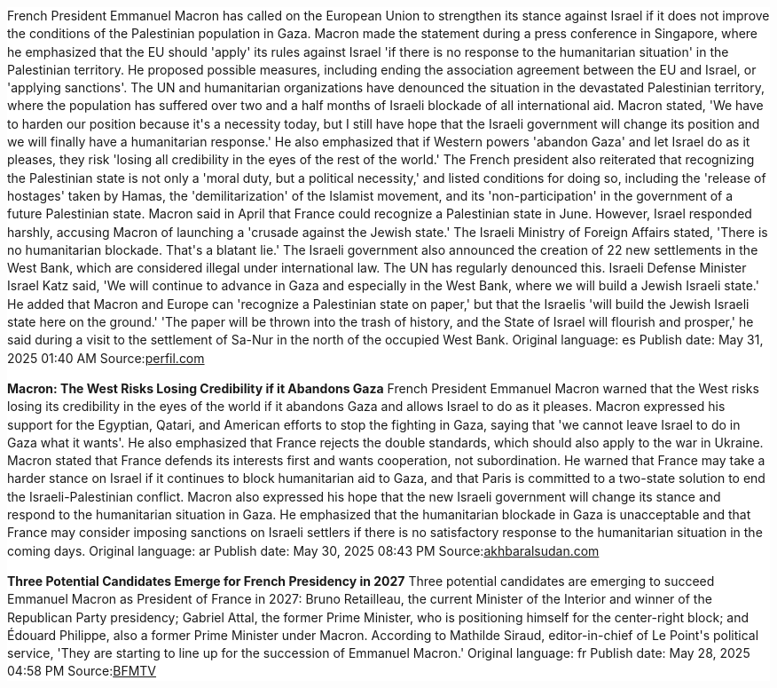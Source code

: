 French President Emmanuel Macron has called on the European Union to strengthen its stance against Israel if it does not improve the conditions of the Palestinian population in Gaza. Macron made the statement during a press conference in Singapore, where he emphasized that the EU should 'apply' its rules against Israel 'if there is no response to the humanitarian situation' in the Palestinian territory. He proposed possible measures, including ending the association agreement between the EU and Israel, or 'applying sanctions'. The UN and humanitarian organizations have denounced the situation in the devastated Palestinian territory, where the population has suffered over two and a half months of Israeli blockade of all international aid. Macron stated, 'We have to harden our position because it's a necessity today, but I still have hope that the Israeli government will change its position and we will finally have a humanitarian response.' He also emphasized that if Western powers 'abandon Gaza' and let Israel do as it pleases, they risk 'losing all credibility in the eyes of the rest of the world.' The French president also reiterated that recognizing the Palestinian state is not only a 'moral duty, but a political necessity,' and listed conditions for doing so, including the 'release of hostages' taken by Hamas, the 'demilitarization' of the Islamist movement, and its 'non-participation' in the government of a future Palestinian state. Macron said in April that France could recognize a Palestinian state in June. However, Israel responded harshly, accusing Macron of launching a 'crusade against the Jewish state.' The Israeli Ministry of Foreign Affairs stated, 'There is no humanitarian blockade. That's a blatant lie.' The Israeli government also announced the creation of 22 new settlements in the West Bank, which are considered illegal under international law. The UN has regularly denounced this. Israeli Defense Minister Israel Katz said, 'We will continue to advance in Gaza and especially in the West Bank, where we will build a Jewish Israeli state.' He added that Macron and Europe can 'recognize a Palestinian state on paper,' but that the Israelis 'will build the Jewish Israeli state here on the ground.' 'The paper will be thrown into the trash of history, and the State of Israel will flourish and prosper,' he said during a visit to the settlement of Sa-Nur in the north of the occupied West Bank.
Original language: es
Publish date: May 31, 2025 01:40 AM
Source:[perfil.com](https://www.perfil.com/noticias/internacional/macron-pide-a-europa-que-endurezca-su-postura-contra-israel-por-la-crisis-en-gaza.phtml)

**Macron: The West Risks Losing Credibility if it Abandons Gaza**
French President Emmanuel Macron warned that the West risks losing its credibility in the eyes of the world if it abandons Gaza and allows Israel to do as it pleases. Macron expressed his support for the Egyptian, Qatari, and American efforts to stop the fighting in Gaza, saying that 'we cannot leave Israel to do in Gaza what it wants'. He also emphasized that France rejects the double standards, which should also apply to the war in Ukraine. Macron stated that France defends its interests first and wants cooperation, not subordination. He warned that France may take a harder stance on Israel if it continues to block humanitarian aid to Gaza, and that Paris is committed to a two-state solution to end the Israeli-Palestinian conflict. Macron also expressed his hope that the new Israeli government will change its stance and respond to the humanitarian situation in Gaza. He emphasized that the humanitarian blockade in Gaza is unacceptable and that France may consider imposing sanctions on Israeli settlers if there is no satisfactory response to the humanitarian situation in the coming days.
Original language: ar
Publish date: May 30, 2025 08:43 PM
Source:[akhbaralsudan.com](https://akhbaralsudan.com/%d9%85%d8%a7%d9%83%d8%b1%d9%88%d9%86-%d8%a7%d9%84%d8%ba%d8%b1%d8%a8-%d9%8a%d8%ae%d8%a7%d8%b7%d8%b1-%d8%a8%d9%85%d8%b5%d8%af%d8%a7%d9%82%d9%8a%d8%aa%d9%87-%d8%a3%d9%85%d8%a7%d9%85-%d8%a7%d9%84%d8%b9/)

**Three Potential Candidates Emerge for French Presidency in 2027**
Three potential candidates are emerging to succeed Emmanuel Macron as President of France in 2027: Bruno Retailleau, the current Minister of the Interior and winner of the Republican Party presidency; Gabriel Attal, the former Prime Minister, who is positioning himself for the center-right block; and Édouard Philippe, also a former Prime Minister under Macron. According to Mathilde Siraud, editor-in-chief of Le Point's political service, 'They are starting to line up for the succession of Emmanuel Macron.'
Original language: fr
Publish date: May 28, 2025 04:58 PM
Source:[BFMTV](https://www.bfmtv.com/replay-emissions/bfm-story/story-5-retailleau-philippe-attal-guerre-de-succession-28-05_VN-202505280735.html)

